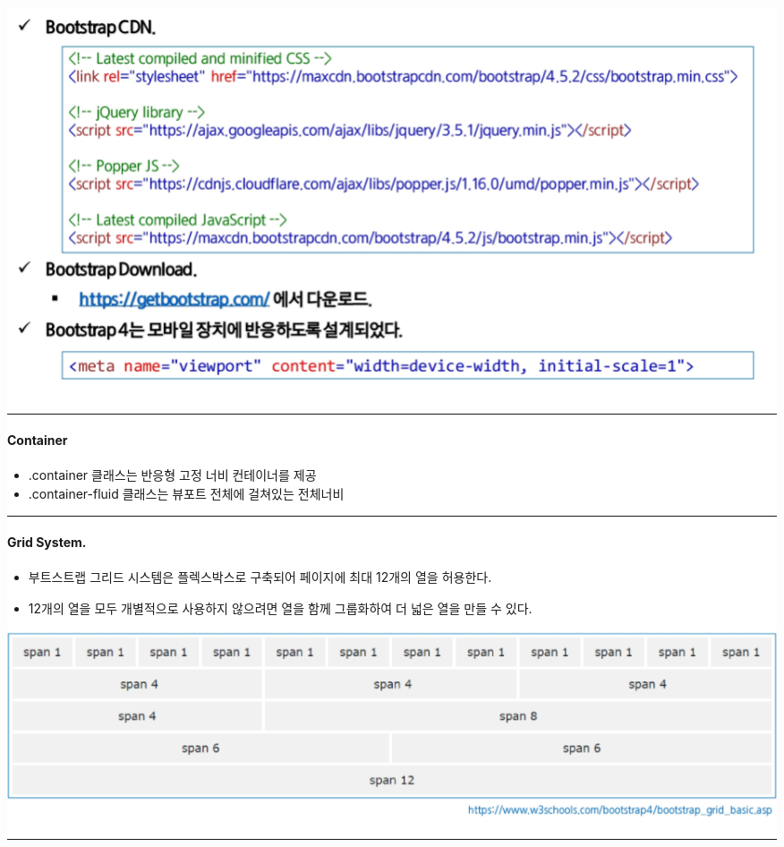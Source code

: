 ![20210309_144438](/assets/20210309_144438.png)

----

#### Container
- .container 클래스는 반응형 고정 너비 컨테이너를 제공
- .container-fluid 클래스는 뷰포트 전체에 걸쳐있는 전체너비

----

#### Grid System.

- 부트스트랩 그리드 시스템은 플렉스박스로 구축되어 페이지에 최대 12개의 열을 허용한다.

- 12개의 열을 모두 개별적으로 사용하지 않으려면 열을 함께 그룹화하여 더 넓은 열을 만들 수 있다.

![20210309_145059](/assets/20210309_145059.png)

---
